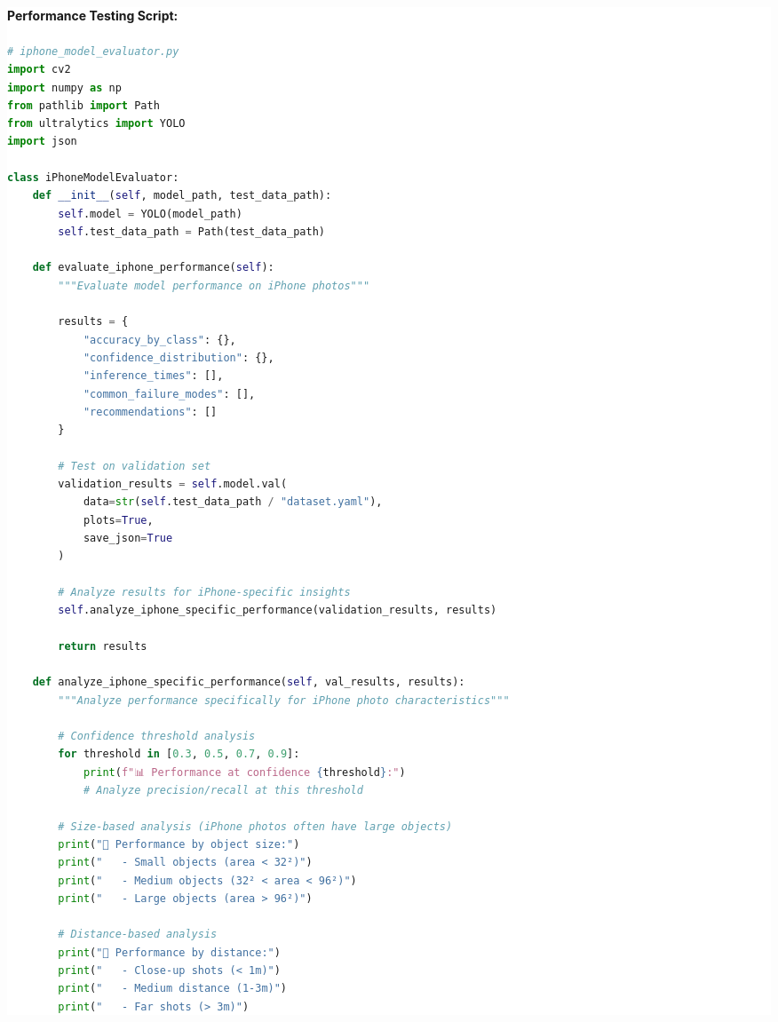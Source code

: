 #### Performance Testing Script:
```python
# iphone_model_evaluator.py
import cv2
import numpy as np
from pathlib import Path
from ultralytics import YOLO
import json

class iPhoneModelEvaluator:
    def __init__(self, model_path, test_data_path):
        self.model = YOLO(model_path)
        self.test_data_path = Path(test_data_path)
    
    def evaluate_iphone_performance(self):
        """Evaluate model performance on iPhone photos"""
        
        results = {
            "accuracy_by_class": {},
            "confidence_distribution": {},
            "inference_times": [],
            "common_failure_modes": [],
            "recommendations": []
        }
        
        # Test on validation set
        validation_results = self.model.val(
            data=str(self.test_data_path / "dataset.yaml"),
            plots=True,
            save_json=True
        )
        
        # Analyze results for iPhone-specific insights
        self.analyze_iphone_specific_performance(validation_results, results)
        
        return results
    
    def analyze_iphone_specific_performance(self, val_results, results):
        """Analyze performance specifically for iPhone photo characteristics"""
        
        # Confidence threshold analysis
        for threshold in [0.3, 0.5, 0.7, 0.9]:
            print(f"📊 Performance at confidence {threshold}:")
            # Analyze precision/recall at this threshold
        
        # Size-based analysis (iPhone photos often have large objects)
        print("📐 Performance by object size:")
        print("   - Small objects (area < 32²)")
        print("   - Medium objects (32² < area < 96²)")  
        print("   - Large objects (area > 96²)")
        
        # Distance-based analysis
        print("📏 Performance by distance:")
        print("   - Close-up shots (< 1m)")
        print("   - Medium distance (1-3m)")
        print("   - Far shots (> 3m)")
```
